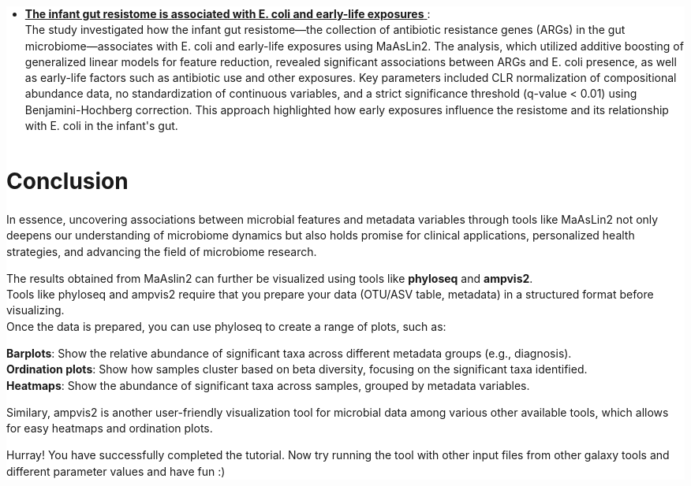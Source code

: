 - [**The infant gut resistome is associated with E. coli and early-life exposures** ](https://link.springer.com/article/10.1186/s12866-021-02129-x):\
The study investigated how the infant gut resistome—the collection of antibiotic resistance genes (ARGs) in the gut microbiome—associates with E. coli and early-life exposures using MaAsLin2.
The analysis, which utilized additive boosting of generalized linear models for feature reduction, revealed significant associations between ARGs and E. coli presence, as well as early-life factors such
as antibiotic use and other exposures. Key parameters included CLR normalization of compositional abundance data, no standardization of continuous variables, and a strict significance threshold
(q-value < 0.01) using Benjamini-Hochberg correction. This approach highlighted how early exposures influence the resistome and its relationship with E. coli in the infant's gut.

# Conclusion

In essence, uncovering associations between microbial features and metadata variables through tools like MaAsLin2 not only deepens our understanding of microbiome dynamics but also holds promise for clinical applications, personalized health strategies, and advancing the field of microbiome research.

The results obtained from MaAslin2 can further be visualized using tools like **phyloseq** and **ampvis2**.\
Tools like phyloseq and ampvis2 require that you prepare your data (OTU/ASV table, metadata) in a structured format before visualizing.\
Once the data is prepared, you can use phyloseq to create a range of plots, such as:

**Barplots**: Show the relative abundance of significant taxa across different metadata groups (e.g., diagnosis).\
**Ordination plots**: Show how samples cluster based on beta diversity, focusing on the significant taxa identified.\
**Heatmaps**: Show the abundance of significant taxa across samples, grouped by metadata variables.

Similary, ampvis2 is another user-friendly visualization tool for microbial data among various other available tools, which allows for easy heatmaps and ordination plots.


Hurray! You have successfully completed the tutorial. Now try running the tool with other input files from other galaxy tools and different parameter values and have fun :)
